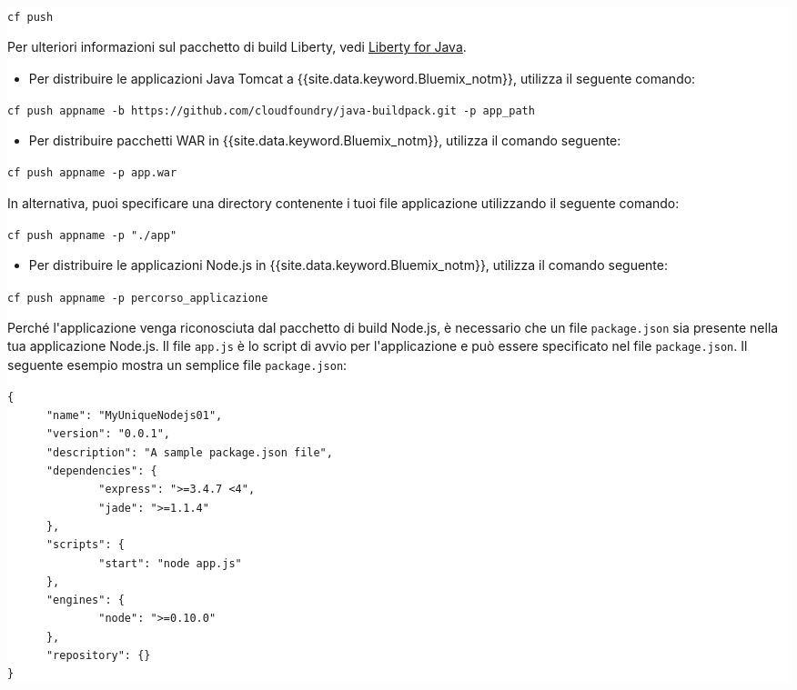   ```
  cf push
  ```

  Per ulteriori
informazioni sul pacchetto di build Liberty, vedi [Liberty
for Java](/docs/runtimes/liberty/index.html).

  * Per distribuire le applicazioni Java Tomcat a {{site.data.keyword.Bluemix_notm}}, utilizza il seguente comando:

  ```
  cf push appname -b https://github.com/cloudfoundry/java-buildpack.git -p app_path
  ```

  * Per distribuire pacchetti WAR in {{site.data.keyword.Bluemix_notm}},
utilizza il comando
seguente:

  ```
  cf push appname -p app.war
  ```
  In alternativa, puoi specificare
una directory contenente i tuoi file applicazione utilizzando il seguente
comando:

  ```
  cf push appname -p "./app"
  ```

  * Per distribuire le applicazioni Node.js in {{site.data.keyword.Bluemix_notm}}, utilizza il comando
                                                  seguente:

  ```
  cf push appname -p percorso_applicazione
  ```

Perché
                                                  l'applicazione venga riconosciuta dal pacchetto
                                                  di build Node.js, è necessario che un file
                                                  `package.json` sia presente nella tua applicazione Node.js. Il file `app.js`
è lo script di avvio per l'applicazione e può essere specificato nel file `package.json`. Il seguente
                                                  esempio mostra un semplice file
                                                  `package.json`:

  ```
  {
        "name": "MyUniqueNodejs01",
        "version": "0.0.1",
        "description": "A sample package.json file",
        "dependencies": {
                "express": ">=3.4.7 <4",
                "jade": ">=1.1.4"
        },
        "scripts": {
                "start": "node app.js"
        },
        "engines": {
                "node": ">=0.10.0"
        },
        "repository": {}
  }
  ```
